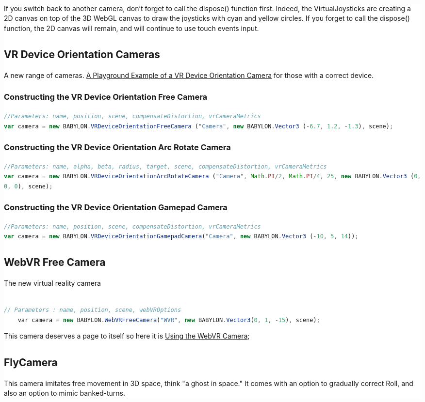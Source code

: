 If you switch back to another camera, don’t forget to call the dispose() function first. Indeed, the VirtualJoysticks are creating a 2D canvas on top of the 3D WebGL canvas to draw the joysticks with cyan and yellow circles. If you forget to call the dispose() function, the 2D canvas will remain, and will continue to use touch events input.


## VR Device Orientation Cameras

A new range of cameras.
[A Playground Example of a VR Device Orientation Camera](http://www.babylonjs-playground.com/#12WBC#80) for those with a correct device.

### Constructing the VR Device Orientation Free Camera

```javascript
//Parameters: name, position, scene, compensateDistortion, vrCameraMetrics
var camera = new BABYLON.VRDeviceOrientationFreeCamera ("Camera", new BABYLON.Vector3 (-6.7, 1.2, -1.3), scene);
```

### Constructing the VR Device Orientation Arc Rotate Camera

```javascript
//Parameters: name, alpha, beta, radius, target, scene, compensateDistortion, vrCameraMetrics
var camera = new BABYLON.VRDeviceOrientationArcRotateCamera ("Camera", Math.PI/2, Math.PI/4, 25, new BABYLON.Vector3 (0, 0, 0), scene);
```

### Constructing the VR Device Orientation Gamepad Camera

```javascript
//Parameters: name, position, scene, compensateDistortion, vrCameraMetrics
var camera = new BABYLON.VRDeviceOrientationGamepadCamera("Camera", new BABYLON.Vector3 (-10, 5, 14));
```

## WebVR Free Camera

The new virtual reality camera

```javascript

// Parameters : name, position, scene, webVROptions
    var camera = new BABYLON.WebVRFreeCamera("WVR", new BABYLON.Vector3(0, 1, -15), scene);
```

This camera deserves a page to itself so here it is [Using the WebVR Camera](/How_To/WebVR_Camera);

## FlyCamera

This camera imitates free movement in 3D space, think "a ghost in space." It comes with an option to gradually correct Roll, and also an option to mimic banked-turns.
